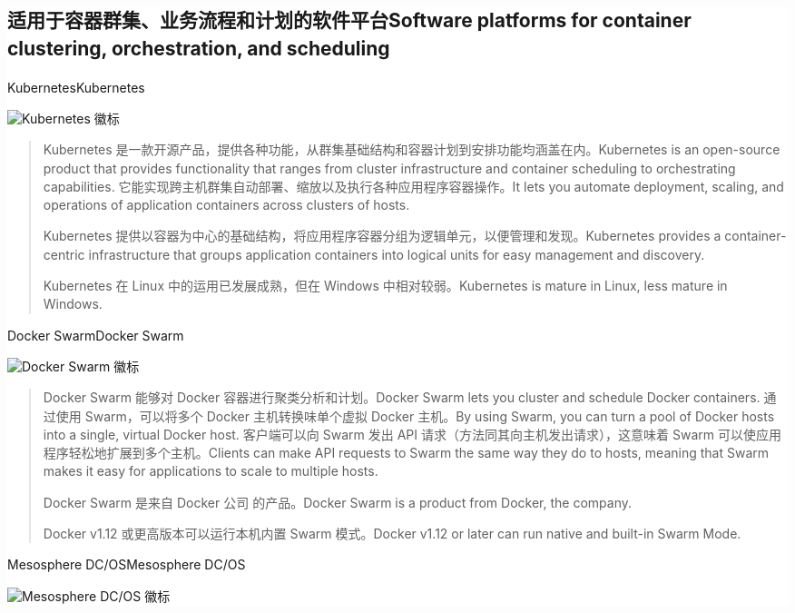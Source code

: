 ## <a name="software-platforms-for-container-clustering-orchestration-and-scheduling"></a><span data-ttu-id="d2fca-128">适用于容器群集、业务流程和计划的软件平台</span><span class="sxs-lookup"><span data-stu-id="d2fca-128">Software platforms for container clustering, orchestration, and scheduling</span></span>

<span data-ttu-id="d2fca-129">Kubernetes</span><span class="sxs-lookup"><span data-stu-id="d2fca-129">Kubernetes</span></span>

![Kubernetes 徽标](./media/image24.png)

> <span data-ttu-id="d2fca-131">Kubernetes 是一款开源产品，提供各种功能，从群集基础结构和容器计划到安排功能均涵盖在内。</span><span class="sxs-lookup"><span data-stu-id="d2fca-131">Kubernetes is an open-source product that provides functionality that ranges from cluster infrastructure and container scheduling to orchestrating capabilities.</span></span> <span data-ttu-id="d2fca-132">它能实现跨主机群集自动部署、缩放以及执行各种应用程序容器操作。</span><span class="sxs-lookup"><span data-stu-id="d2fca-132">It lets you automate deployment, scaling, and operations of application containers across clusters of hosts.</span></span>
>
> <span data-ttu-id="d2fca-133">Kubernetes 提供以容器为中心的基础结构，将应用程序容器分组为逻辑单元，以便管理和发现。</span><span class="sxs-lookup"><span data-stu-id="d2fca-133">Kubernetes provides a container-centric infrastructure that groups application containers into logical units for easy management and discovery.</span></span>
>
> <span data-ttu-id="d2fca-134">Kubernetes 在 Linux 中的运用已发展成熟，但在 Windows 中相对较弱。</span><span class="sxs-lookup"><span data-stu-id="d2fca-134">Kubernetes is mature in Linux, less mature in Windows.</span></span>

<span data-ttu-id="d2fca-135">Docker Swarm</span><span class="sxs-lookup"><span data-stu-id="d2fca-135">Docker Swarm</span></span>

![Docker Swarm 徽标](./media/image25.png)

> <span data-ttu-id="d2fca-137">Docker Swarm 能够对 Docker 容器进行聚类分析和计划。</span><span class="sxs-lookup"><span data-stu-id="d2fca-137">Docker Swarm lets you cluster and schedule Docker containers.</span></span> <span data-ttu-id="d2fca-138">通过使用 Swarm，可以将多个 Docker 主机转换味单个虚拟 Docker 主机。</span><span class="sxs-lookup"><span data-stu-id="d2fca-138">By using Swarm, you can turn a pool of Docker hosts into a single, virtual Docker host.</span></span> <span data-ttu-id="d2fca-139">客户端可以向 Swarm 发出 API 请求（方法同其向主机发出请求），这意味着 Swarm 可以使应用程序轻松地扩展到多个主机。</span><span class="sxs-lookup"><span data-stu-id="d2fca-139">Clients can make API requests to Swarm the same way they do to hosts, meaning that Swarm makes it easy for applications to scale to multiple hosts.</span></span>
>
> <span data-ttu-id="d2fca-140">Docker Swarm 是来自 Docker 公司 的产品。</span><span class="sxs-lookup"><span data-stu-id="d2fca-140">Docker Swarm is a product from Docker, the company.</span></span>
>
> <span data-ttu-id="d2fca-141">Docker v1.12 或更高版本可以运行本机内置 Swarm 模式。</span><span class="sxs-lookup"><span data-stu-id="d2fca-141">Docker v1.12 or later can run native and built-in Swarm Mode.</span></span>

<span data-ttu-id="d2fca-142">Mesosphere DC/OS</span><span class="sxs-lookup"><span data-stu-id="d2fca-142">Mesosphere DC/OS</span></span>

![Mesosphere DC/OS 徽标](./media/image26.png)
